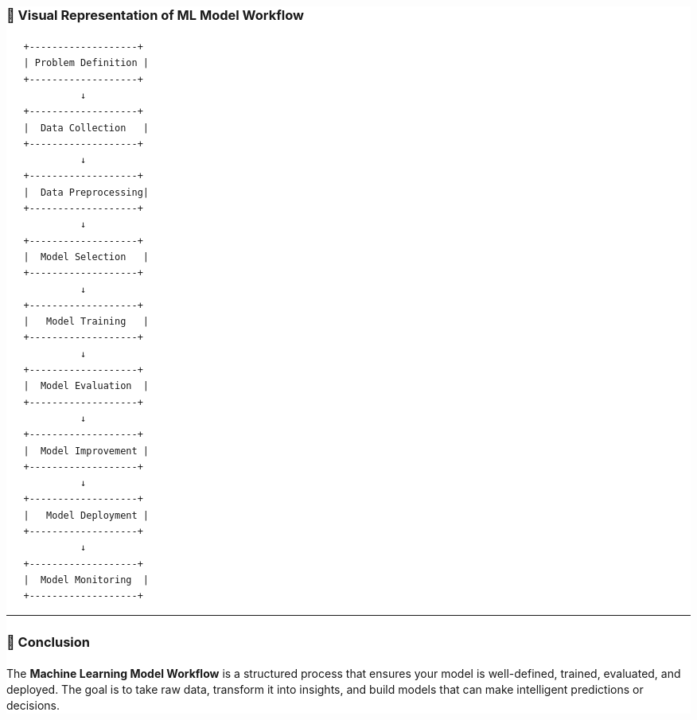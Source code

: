 
### **📌 Visual Representation of ML Model Workflow**

```plaintext
   +-------------------+
   | Problem Definition |
   +-------------------+
             ↓
   +-------------------+
   |  Data Collection   |
   +-------------------+
             ↓
   +-------------------+
   |  Data Preprocessing|
   +-------------------+
             ↓
   +-------------------+
   |  Model Selection   |
   +-------------------+
             ↓
   +-------------------+
   |   Model Training   |
   +-------------------+
             ↓
   +-------------------+
   |  Model Evaluation  |
   +-------------------+
             ↓
   +-------------------+
   |  Model Improvement |
   +-------------------+
             ↓
   +-------------------+
   |   Model Deployment |
   +-------------------+
             ↓
   +-------------------+
   |  Model Monitoring  |
   +-------------------+
```

---

### **📌 Conclusion**

The **Machine Learning Model Workflow** is a structured process that ensures your model is well-defined, trained, evaluated, and deployed. The goal is to take raw data, transform it into insights, and build models that can make intelligent predictions or decisions.
